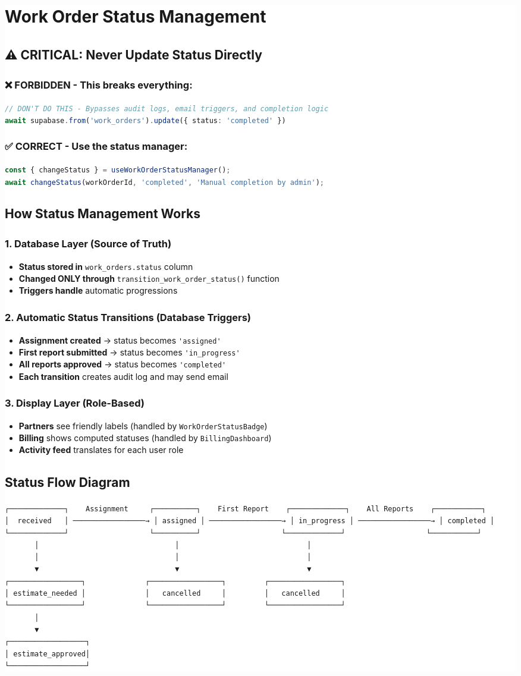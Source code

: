 # Work Order Status Management

## ⚠️ CRITICAL: Never Update Status Directly

### ❌ FORBIDDEN - This breaks everything:
```typescript
// DON'T DO THIS - Bypasses audit logs, email triggers, and completion logic
await supabase.from('work_orders').update({ status: 'completed' })
```

### ✅ CORRECT - Use the status manager:
```typescript
const { changeStatus } = useWorkOrderStatusManager();
await changeStatus(workOrderId, 'completed', 'Manual completion by admin');
```

## How Status Management Works

### 1. Database Layer (Source of Truth)

- **Status stored in** `work_orders.status` column
- **Changed ONLY through** `transition_work_order_status()` function
- **Triggers handle** automatic progressions

### 2. Automatic Status Transitions (Database Triggers)

- **Assignment created** → status becomes `'assigned'`
- **First report submitted** → status becomes `'in_progress'`
- **All reports approved** → status becomes `'completed'`
- **Each transition** creates audit log and may send email

### 3. Display Layer (Role-Based)

- **Partners** see friendly labels (handled by `WorkOrderStatusBadge`)
- **Billing** shows computed statuses (handled by `BillingDashboard`)
- **Activity feed** translates for each user role

## Status Flow Diagram

```
┌─────────────┐    Assignment     ┌──────────┐    First Report    ┌─────────────┐    All Reports    ┌───────────┐
│  received   │ ─────────────────→ │ assigned │ ─────────────────→ │ in_progress │ ─────────────────→ │ completed │
└─────────────┘                   └──────────┘                   └─────────────┘                   └───────────┘
       │                                │                              │
       │                                │                              │
       ▼                                ▼                              ▼
┌─────────────────┐              ┌─────────────────┐         ┌─────────────────┐
│ estimate_needed │              │   cancelled     │         │   cancelled     │
└─────────────────┘              └─────────────────┘         └─────────────────┘
       │
       ▼
┌──────────────────┐
│ estimate_approved│
└──────────────────┘
```
